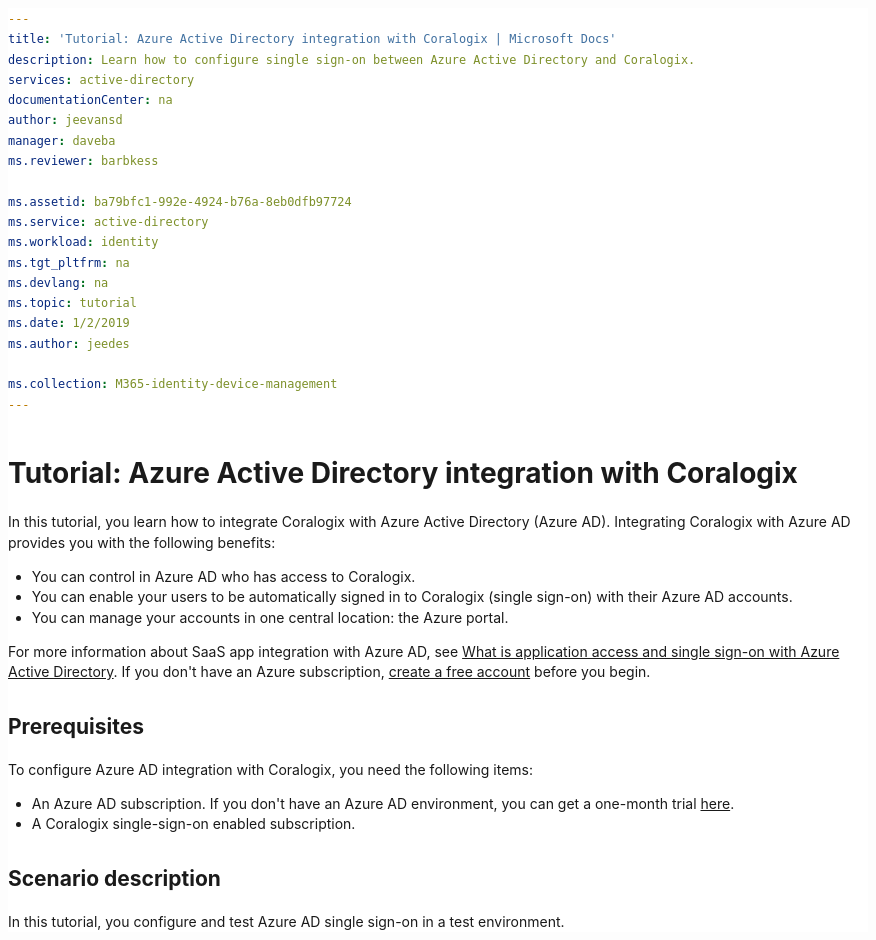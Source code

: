 ```yaml
---
title: 'Tutorial: Azure Active Directory integration with Coralogix | Microsoft Docs'
description: Learn how to configure single sign-on between Azure Active Directory and Coralogix.
services: active-directory
documentationCenter: na
author: jeevansd
manager: daveba
ms.reviewer: barbkess

ms.assetid: ba79bfc1-992e-4924-b76a-8eb0dfb97724
ms.service: active-directory
ms.workload: identity
ms.tgt_pltfrm: na
ms.devlang: na
ms.topic: tutorial
ms.date: 1/2/2019
ms.author: jeedes

ms.collection: M365-identity-device-management
---
```

# Tutorial: Azure Active Directory integration with Coralogix

In this tutorial, you learn how to integrate Coralogix with Azure Active Directory (Azure AD).
Integrating Coralogix with Azure AD provides you with the following benefits:

* You can control in Azure AD who has access to Coralogix.
* You can enable your users to be automatically signed in to Coralogix (single sign-on) with their Azure AD accounts.
* You can manage your accounts in one central location: the Azure portal.

For more information about SaaS app integration with Azure AD, see [What is application access and single sign-on with Azure Active Directory](https://docs.microsoft.com/azure/active-directory/active-directory-appssoaccess-whatis).
If you don't have an Azure subscription, [create a free account](https://azure.microsoft.com/free/) before you begin.

## Prerequisites

To configure Azure AD integration with Coralogix, you need the following items:

- An Azure AD subscription. If you don't have an Azure AD environment, you can get a one-month trial [here](https://azure.microsoft.com/pricing/free-trial/).
- A Coralogix single-sign-on enabled subscription. 

## Scenario description

In this tutorial, you configure and test Azure AD single sign-on in a test environment.
